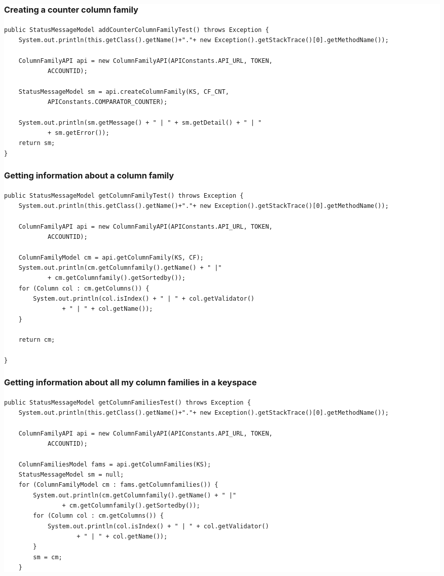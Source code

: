 ### Creating a counter column family

	public StatusMessageModel addCounterColumnFamilyTest() throws Exception {
		System.out.println(this.getClass().getName()+"."+ new Exception().getStackTrace()[0].getMethodName());

		ColumnFamilyAPI api = new ColumnFamilyAPI(APIConstants.API_URL, TOKEN,
				ACCOUNTID);

		StatusMessageModel sm = api.createColumnFamily(KS, CF_CNT,
				APIConstants.COMPARATOR_COUNTER);

		System.out.println(sm.getMessage() + " | " + sm.getDetail() + " | "
				+ sm.getError());
		return sm;
	}

### Getting information about a column family

	public StatusMessageModel getColumnFamilyTest() throws Exception {
		System.out.println(this.getClass().getName()+"."+ new Exception().getStackTrace()[0].getMethodName());

		ColumnFamilyAPI api = new ColumnFamilyAPI(APIConstants.API_URL, TOKEN,
				ACCOUNTID);

		ColumnFamilyModel cm = api.getColumnFamily(KS, CF);
		System.out.println(cm.getColumnfamily().getName() + " |"
				+ cm.getColumnfamily().getSortedby());
		for (Column col : cm.getColumns()) {
			System.out.println(col.isIndex() + " | " + col.getValidator()
					+ " | " + col.getName());
		}

		return cm;

	}

### Getting information about all my column families in a keyspace

	public StatusMessageModel getColumnFamiliesTest() throws Exception {
		System.out.println(this.getClass().getName()+"."+ new Exception().getStackTrace()[0].getMethodName());

		ColumnFamilyAPI api = new ColumnFamilyAPI(APIConstants.API_URL, TOKEN,
				ACCOUNTID);

		ColumnFamiliesModel fams = api.getColumnFamilies(KS);
		StatusMessageModel sm = null;
		for (ColumnFamilyModel cm : fams.getColumnfamilies()) {
			System.out.println(cm.getColumnfamily().getName() + " |"
					+ cm.getColumnfamily().getSortedby());
			for (Column col : cm.getColumns()) {
				System.out.println(col.isIndex() + " | " + col.getValidator()
						+ " | " + col.getName());
			}
			sm = cm;
		}
